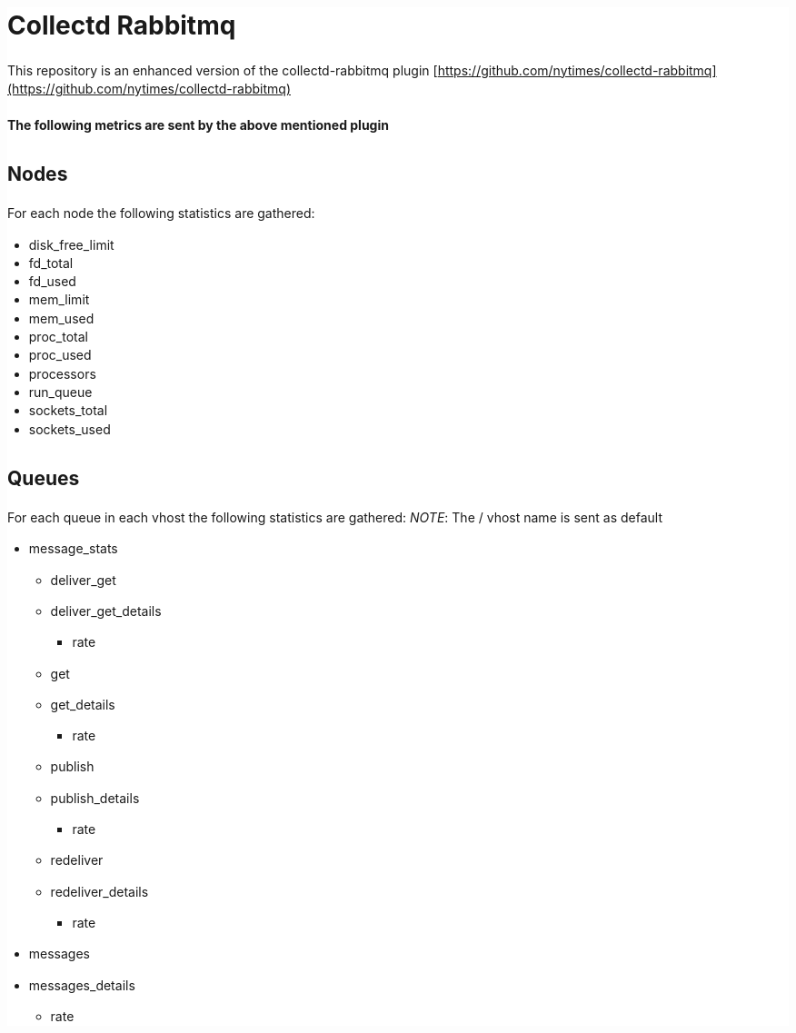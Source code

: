 
# Collectd Rabbitmq

This repository is an enhanced version of the collectd-rabbitmq plugin
[https://github.com/nytimes/collectd-rabbitmq](https://github.com/nytimes/collectd-rabbitmq)

#### The following metrics are sent by the above mentioned plugin
## Nodes

For each node the following statistics are gathered:

-   disk_free_limit
-   fd_total
-   fd_used
-   mem_limit
-   mem_used
-   proc_total
-   proc_used
-   processors
-   run_queue
-   sockets_total
-   sockets_used

## Queues

For each queue in each vhost the following statistics are gathered: _NOTE_: The / vhost name is sent as default

-   message_stats
	-	deliver_get
    -   deliver_get_details
        
        -   rate
        
    -   get
    -   get_details
        
        -   rate
        
    -   publish
    -   publish_details
        
        -   rate
        
    -   redeliver
    -   redeliver_details
        
        -   rate
        
    
-   messages
-   messages_details
    
    -   rate
    
